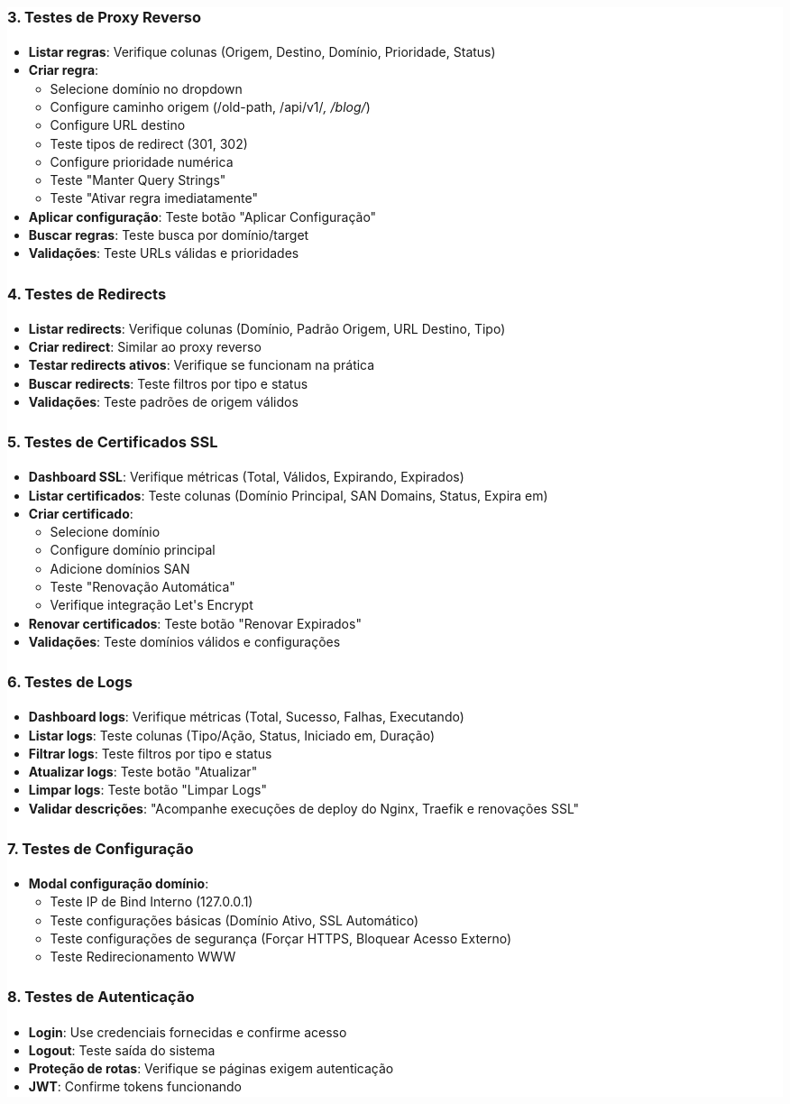 ### 3. Testes de Proxy Reverso
- **Listar regras**: Verifique colunas (Origem, Destino, Domínio, Prioridade, Status)
- **Criar regra**: 
  - Selecione domínio no dropdown
  - Configure caminho origem (/old-path, /api/v1/*, /blog/*)
  - Configure URL destino
  - Teste tipos de redirect (301, 302)
  - Configure prioridade numérica
  - Teste "Manter Query Strings"
  - Teste "Ativar regra imediatamente"
- **Aplicar configuração**: Teste botão "Aplicar Configuração"
- **Buscar regras**: Teste busca por domínio/target
- **Validações**: Teste URLs válidas e prioridades

### 4. Testes de Redirects
- **Listar redirects**: Verifique colunas (Domínio, Padrão Origem, URL Destino, Tipo)
- **Criar redirect**: Similar ao proxy reverso
- **Testar redirects ativos**: Verifique se funcionam na prática
- **Buscar redirects**: Teste filtros por tipo e status
- **Validações**: Teste padrões de origem válidos

### 5. Testes de Certificados SSL
- **Dashboard SSL**: Verifique métricas (Total, Válidos, Expirando, Expirados)
- **Listar certificados**: Teste colunas (Domínio Principal, SAN Domains, Status, Expira em)
- **Criar certificado**:
  - Selecione domínio
  - Configure domínio principal
  - Adicione domínios SAN
  - Teste "Renovação Automática"
  - Verifique integração Let's Encrypt
- **Renovar certificados**: Teste botão "Renovar Expirados"
- **Validações**: Teste domínios válidos e configurações

### 6. Testes de Logs
- **Dashboard logs**: Verifique métricas (Total, Sucesso, Falhas, Executando)
- **Listar logs**: Teste colunas (Tipo/Ação, Status, Iniciado em, Duração)
- **Filtrar logs**: Teste filtros por tipo e status
- **Atualizar logs**: Teste botão "Atualizar"
- **Limpar logs**: Teste botão "Limpar Logs"
- **Validar descrições**: "Acompanhe execuções de deploy do Nginx, Traefik e renovações SSL"

### 7. Testes de Configuração
- **Modal configuração domínio**:
  - Teste IP de Bind Interno (127.0.0.1)
  - Teste configurações básicas (Domínio Ativo, SSL Automático)
  - Teste configurações de segurança (Forçar HTTPS, Bloquear Acesso Externo)
  - Teste Redirecionamento WWW

### 8. Testes de Autenticação
- **Login**: Use credenciais fornecidas e confirme acesso
- **Logout**: Teste saída do sistema
- **Proteção de rotas**: Verifique se páginas exigem autenticação
- **JWT**: Confirme tokens funcionando
